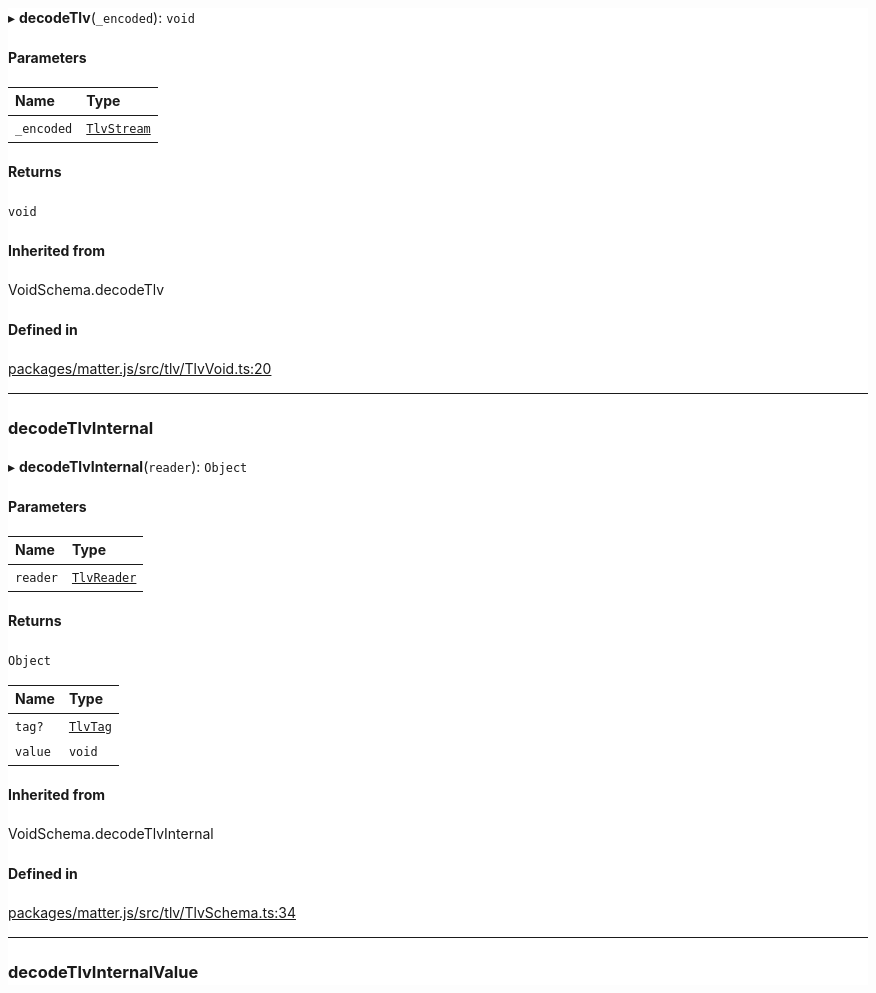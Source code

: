 ▸ **decodeTlv**(`_encoded`): `void`

#### Parameters

| Name | Type |
| :------ | :------ |
| `_encoded` | [`TlvStream`](../modules/tlv_export.md#tlvstream) |

#### Returns

`void`

#### Inherited from

VoidSchema.decodeTlv

#### Defined in

[packages/matter.js/src/tlv/TlvVoid.ts:20](https://github.com/project-chip/matter.js/blob/5f71eedebdb9fa54338bde320c311bb359b7455d/packages/matter.js/src/tlv/TlvVoid.ts#L20)

___

### decodeTlvInternal

▸ **decodeTlvInternal**(`reader`): `Object`

#### Parameters

| Name | Type |
| :------ | :------ |
| `reader` | [`TlvReader`](../interfaces/tlv_export.TlvReader.md) |

#### Returns

`Object`

| Name | Type |
| :------ | :------ |
| `tag?` | [`TlvTag`](../modules/tlv_export.md#tlvtag) |
| `value` | `void` |

#### Inherited from

VoidSchema.decodeTlvInternal

#### Defined in

[packages/matter.js/src/tlv/TlvSchema.ts:34](https://github.com/project-chip/matter.js/blob/5f71eedebdb9fa54338bde320c311bb359b7455d/packages/matter.js/src/tlv/TlvSchema.ts#L34)

___

### decodeTlvInternalValue
